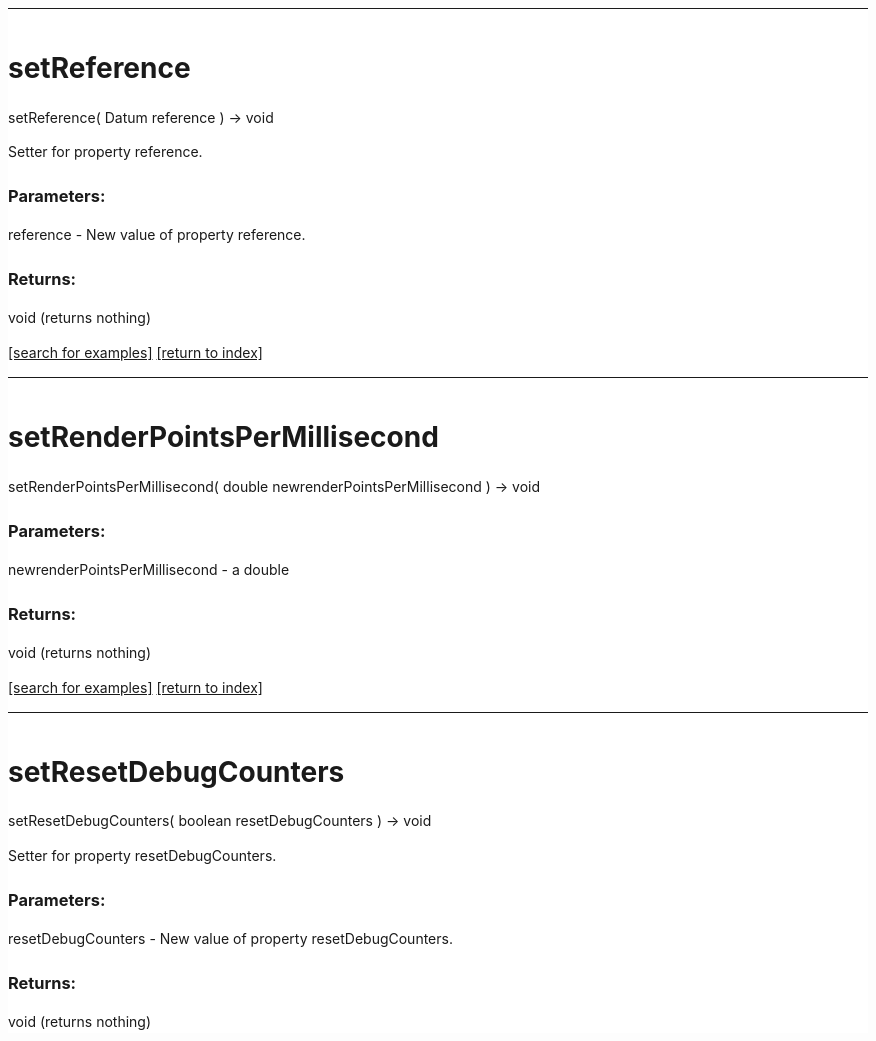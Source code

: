 ***
<a name="setReference"></a>
# setReference
setReference( Datum reference ) &rarr; void

Setter for property reference.

### Parameters:
reference - New value of property reference.

### Returns:
void (returns nothing)


<a href="https://github.com/autoplot/dev/search?q=setReference&unscoped_q=setReference">[search for examples]</a>
<a href="https://github.com/autoplot/documentation/blob/master/javadoc/index-all.md">[return to index]</a>

***
<a name="setRenderPointsPerMillisecond"></a>
# setRenderPointsPerMillisecond
setRenderPointsPerMillisecond( double newrenderPointsPerMillisecond ) &rarr; void



### Parameters:
newrenderPointsPerMillisecond - a double

### Returns:
void (returns nothing)


<a href="https://github.com/autoplot/dev/search?q=setRenderPointsPerMillisecond&unscoped_q=setRenderPointsPerMillisecond">[search for examples]</a>
<a href="https://github.com/autoplot/documentation/blob/master/javadoc/index-all.md">[return to index]</a>

***
<a name="setResetDebugCounters"></a>
# setResetDebugCounters
setResetDebugCounters( boolean resetDebugCounters ) &rarr; void

Setter for property resetDebugCounters.

### Parameters:
resetDebugCounters - New value of property resetDebugCounters.

### Returns:
void (returns nothing)

